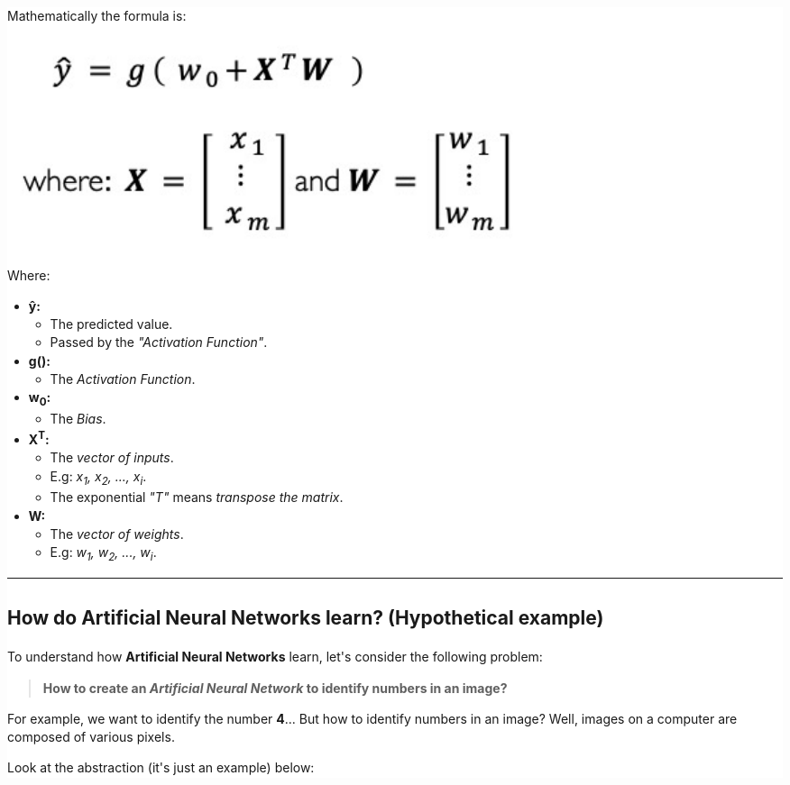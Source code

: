 Mathematically the formula is:

![img](images/ann-dp/ann-components-02.png)  

Where:

 - **ŷ:**
   - The predicted value.
   - Passed by the *"Activation Function"*.
 - **g():**
   - The *Activation Function*.
 - **w<sub>0</sub>:**
   - The *Bias*.
 - **X<sup>T</sup>:**
   - The *vector of inputs*.
   - E.g: *x<sub>1</sub>, x<sub>2</sub>, ..., x<sub>i</sub>*.
   - The exponential *"T"* means *transpose the matrix*.
 - **W:**
   - The *vector of weights*.
   - E.g: *w<sub>1</sub>, w<sub>2</sub>, ..., w<sub>i</sub>*.










---

<div id="how-do-learn"></div>

## How do Artificial Neural Networks learn? (Hypothetical example)

To understand how **Artificial Neural Networks** learn, let's consider the following problem:

> **How to create an *Artificial Neural Network* to identify numbers in an image?**

For example, we want to identify the number **4**... But how to identify numbers in an image? Well, images on a computer are composed of various pixels.

Look at the abstraction (it's just an example) below:
